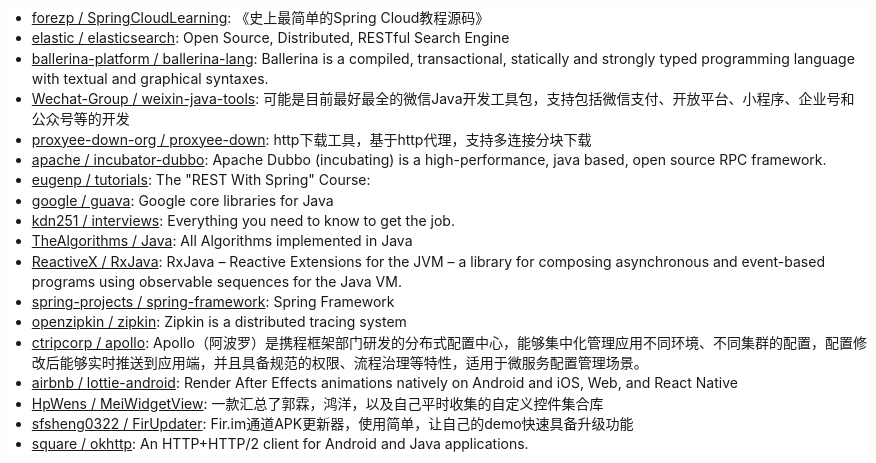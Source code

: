 * [forezp / SpringCloudLearning](https://github.com/forezp/SpringCloudLearning):  《史上最简单的Spring Cloud教程源码》
* [elastic / elasticsearch](https://github.com/elastic/elasticsearch):  Open Source, Distributed, RESTful Search Engine
* [ballerina-platform / ballerina-lang](https://github.com/ballerina-platform/ballerina-lang):  Ballerina is a compiled, transactional, statically and strongly typed programming language with textual and graphical syntaxes.
* [Wechat-Group / weixin-java-tools](https://github.com/Wechat-Group/weixin-java-tools):  可能是目前最好最全的微信Java开发工具包，支持包括微信支付、开放平台、小程序、企业号和公众号等的开发
* [proxyee-down-org / proxyee-down](https://github.com/proxyee-down-org/proxyee-down):  http下载工具，基于http代理，支持多连接分块下载
* [apache / incubator-dubbo](https://github.com/apache/incubator-dubbo):  Apache Dubbo (incubating) is a high-performance, java based, open source RPC framework.
* [eugenp / tutorials](https://github.com/eugenp/tutorials):  The "REST With Spring" Course:
* [google / guava](https://github.com/google/guava):  Google core libraries for Java
* [kdn251 / interviews](https://github.com/kdn251/interviews):  Everything you need to know to get the job.
* [TheAlgorithms / Java](https://github.com/TheAlgorithms/Java):  All Algorithms implemented in Java
* [ReactiveX / RxJava](https://github.com/ReactiveX/RxJava):  RxJava – Reactive Extensions for the JVM – a library for composing asynchronous and event-based programs using observable sequences for the Java VM.
* [spring-projects / spring-framework](https://github.com/spring-projects/spring-framework):  Spring Framework
* [openzipkin / zipkin](https://github.com/openzipkin/zipkin):  Zipkin is a distributed tracing system
* [ctripcorp / apollo](https://github.com/ctripcorp/apollo):  Apollo（阿波罗）是携程框架部门研发的分布式配置中心，能够集中化管理应用不同环境、不同集群的配置，配置修改后能够实时推送到应用端，并且具备规范的权限、流程治理等特性，适用于微服务配置管理场景。
* [airbnb / lottie-android](https://github.com/airbnb/lottie-android):  Render After Effects animations natively on Android and iOS, Web, and React Native
* [HpWens / MeiWidgetView](https://github.com/HpWens/MeiWidgetView):  一款汇总了郭霖，鸿洋，以及自己平时收集的自定义控件集合库
* [sfsheng0322 / FirUpdater](https://github.com/sfsheng0322/FirUpdater):  Fir.im通道APK更新器，使用简单，让自己的demo快速具备升级功能
* [square / okhttp](https://github.com/square/okhttp):  An HTTP+HTTP/2 client for Android and Java applications.
